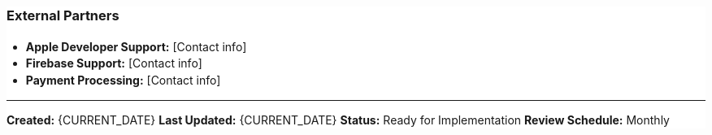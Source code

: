 ### External Partners
- **Apple Developer Support:** [Contact info]
- **Firebase Support:** [Contact info]
- **Payment Processing:** [Contact info]

---

**Created:** {CURRENT_DATE}
**Last Updated:** {CURRENT_DATE}
**Status:** Ready for Implementation
**Review Schedule:** Monthly